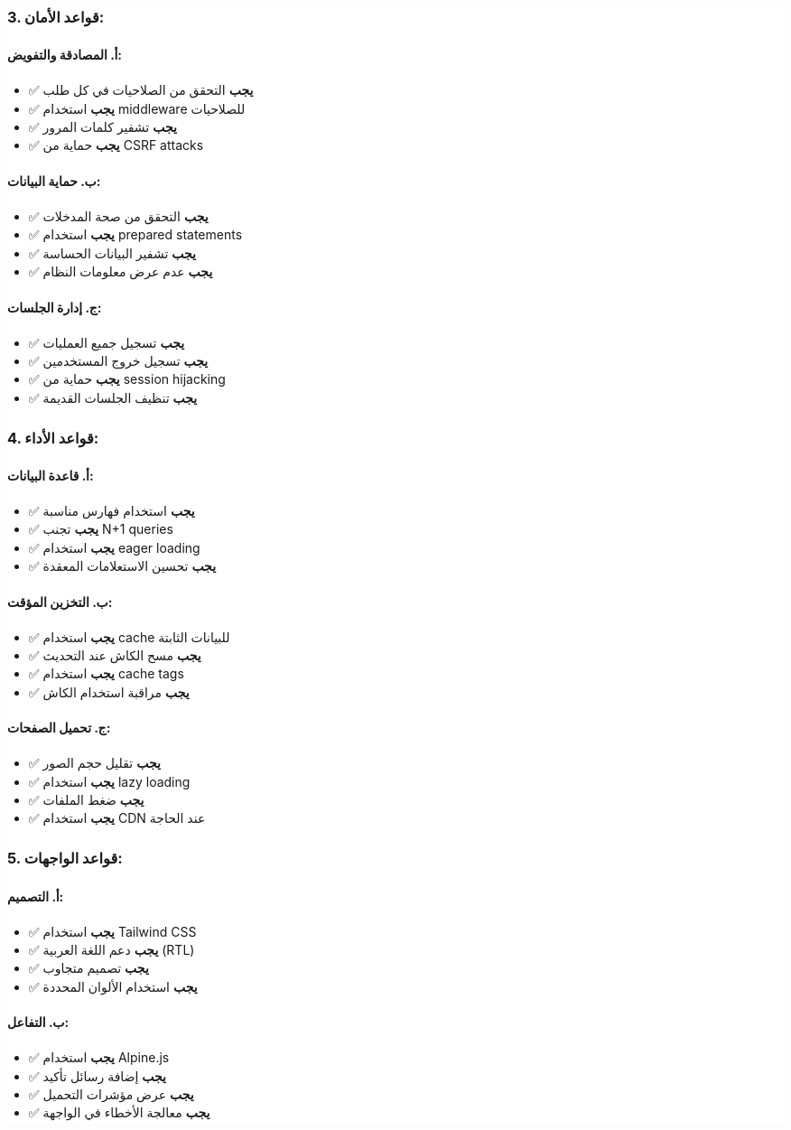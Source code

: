 ### **3. قواعد الأمان:**

#### **أ. المصادقة والتفويض:**
- ✅ **يجب** التحقق من الصلاحيات في كل طلب
- ✅ **يجب** استخدام middleware للصلاحيات
- ✅ **يجب** تشفير كلمات المرور
- ✅ **يجب** حماية من CSRF attacks

#### **ب. حماية البيانات:**
- ✅ **يجب** التحقق من صحة المدخلات
- ✅ **يجب** استخدام prepared statements
- ✅ **يجب** تشفير البيانات الحساسة
- ✅ **يجب** عدم عرض معلومات النظام

#### **ج. إدارة الجلسات:**
- ✅ **يجب** تسجيل جميع العمليات
- ✅ **يجب** تسجيل خروج المستخدمين
- ✅ **يجب** حماية من session hijacking
- ✅ **يجب** تنظيف الجلسات القديمة

### **4. قواعد الأداء:**

#### **أ. قاعدة البيانات:**
- ✅ **يجب** استخدام فهارس مناسبة
- ✅ **يجب** تجنب N+1 queries
- ✅ **يجب** استخدام eager loading
- ✅ **يجب** تحسين الاستعلامات المعقدة

#### **ب. التخزين المؤقت:**
- ✅ **يجب** استخدام cache للبيانات الثابتة
- ✅ **يجب** مسح الكاش عند التحديث
- ✅ **يجب** استخدام cache tags
- ✅ **يجب** مراقبة استخدام الكاش

#### **ج. تحميل الصفحات:**
- ✅ **يجب** تقليل حجم الصور
- ✅ **يجب** استخدام lazy loading
- ✅ **يجب** ضغط الملفات
- ✅ **يجب** استخدام CDN عند الحاجة

### **5. قواعد الواجهات:**

#### **أ. التصميم:**
- ✅ **يجب** استخدام Tailwind CSS
- ✅ **يجب** دعم اللغة العربية (RTL)
- ✅ **يجب** تصميم متجاوب
- ✅ **يجب** استخدام الألوان المحددة

#### **ب. التفاعل:**
- ✅ **يجب** استخدام Alpine.js
- ✅ **يجب** إضافة رسائل تأكيد
- ✅ **يجب** عرض مؤشرات التحميل
- ✅ **يجب** معالجة الأخطاء في الواجهة
